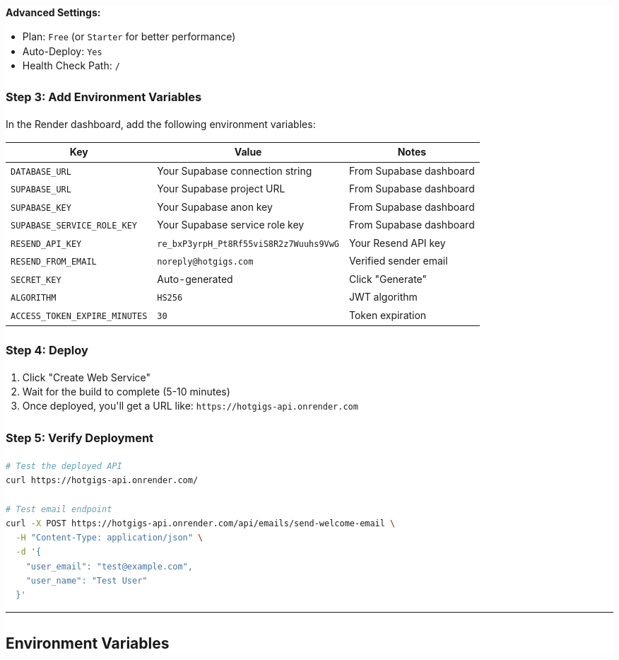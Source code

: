 **Advanced Settings:**
- Plan: `Free` (or `Starter` for better performance)
- Auto-Deploy: `Yes`
- Health Check Path: `/`

### Step 3: Add Environment Variables

In the Render dashboard, add the following environment variables:

| Key | Value | Notes |
|-----|-------|-------|
| `DATABASE_URL` | Your Supabase connection string | From Supabase dashboard |
| `SUPABASE_URL` | Your Supabase project URL | From Supabase dashboard |
| `SUPABASE_KEY` | Your Supabase anon key | From Supabase dashboard |
| `SUPABASE_SERVICE_ROLE_KEY` | Your Supabase service role key | From Supabase dashboard |
| `RESEND_API_KEY` | `re_bxP3yrpH_Pt8Rf55viS8R2z7Wuuhs9VwG` | Your Resend API key |
| `RESEND_FROM_EMAIL` | `noreply@hotgigs.com` | Verified sender email |
| `SECRET_KEY` | Auto-generated | Click "Generate" |
| `ALGORITHM` | `HS256` | JWT algorithm |
| `ACCESS_TOKEN_EXPIRE_MINUTES` | `30` | Token expiration |

### Step 4: Deploy

1. Click "Create Web Service"
2. Wait for the build to complete (5-10 minutes)
3. Once deployed, you'll get a URL like: `https://hotgigs-api.onrender.com`

### Step 5: Verify Deployment

```bash
# Test the deployed API
curl https://hotgigs-api.onrender.com/

# Test email endpoint
curl -X POST https://hotgigs-api.onrender.com/api/emails/send-welcome-email \
  -H "Content-Type: application/json" \
  -d '{
    "user_email": "test@example.com",
    "user_name": "Test User"
  }'
```

---

## Environment Variables
